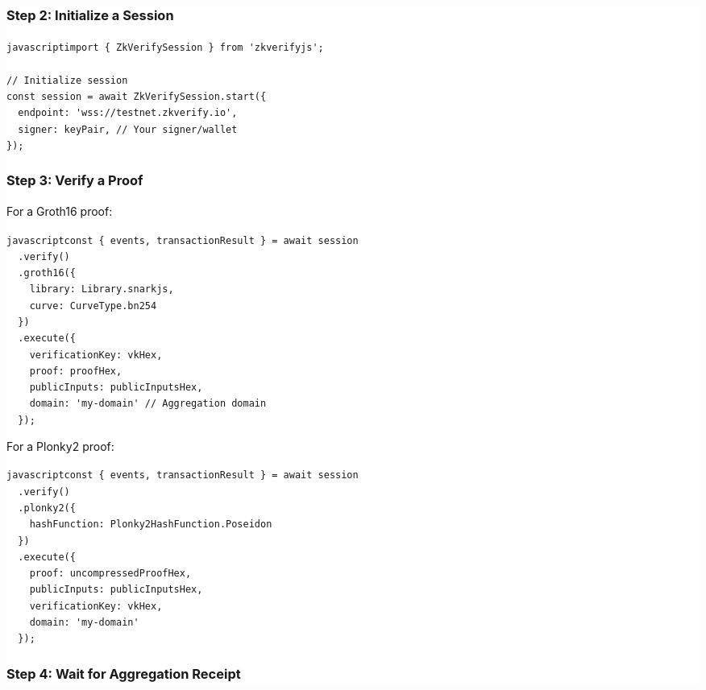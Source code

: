 

### Step 2: Initialize a Session

```
javascriptimport { ZkVerifySession } from 'zkverifyjs';

// Initialize session
const session = await ZkVerifySession.start({
  endpoint: 'wss://testnet.zkverify.io',
  signer: keyPair, // Your signer/wallet
});
```



### Step 3: Verify a Proof

For a Groth16 proof:

```
javascriptconst { events, transactionResult } = await session
  .verify()
  .groth16({ 
    library: Library.snarkjs, 
    curve: CurveType.bn254 
  })
  .execute({
    verificationKey: vkHex,
    proof: proofHex,
    publicInputs: publicInputsHex,
    domain: 'my-domain' // Aggregation domain
  });
```



For a Plonky2 proof:

```
javascriptconst { events, transactionResult } = await session
  .verify()
  .plonky2({ 
    hashFunction: Plonky2HashFunction.Poseidon 
  })
  .execute({
    proof: uncompressedProofHex,
    publicInputs: publicInputsHex,
    verificationKey: vkHex,
    domain: 'my-domain' 
  });
```



### Step 4: Wait for Aggregation Receipt

